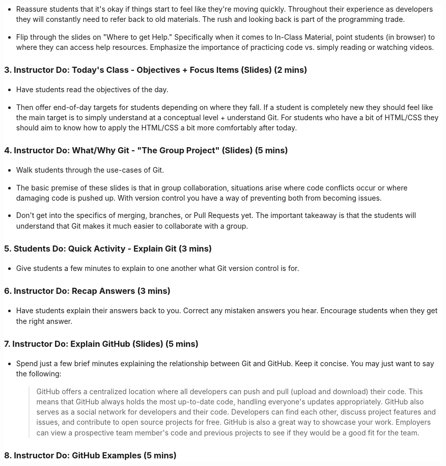 * Reassure students that it's okay if things start to feel like they're moving quickly. Throughout their experience as developers they will constantly need to refer back to old materials. The rush and looking back is part of the programming trade.

* Flip through the slides on "Where to get Help." Specifically when it comes to In-Class Material, point students (in browser) to where they can access help resources. Emphasize the importance of practicing code vs. simply reading or watching videos.

### 3. Instructor Do: Today's Class - Objectives + Focus Items (Slides) (2 mins)

* Have students read the objectives of the day.

* Then offer end-of-day targets for students depending on where they fall. If a student is completely new they should feel like the main target is to simply understand at a conceptual level + understand Git. For students who have a bit of HTML/CSS they should aim to know how to apply the HTML/CSS a bit more comfortably after today.

### 4. Instructor Do: What/Why Git - "The Group Project" (Slides) (5 mins)

* Walk students through the use-cases of Git.

* The basic premise of these slides is that in group collaboration, situations arise where code conflicts occur or where damaging code is pushed up. With version control you have a way of preventing both from becoming issues.

* Don't get into the specifics of merging, branches, or Pull Requests yet. The important takeaway is that the students will understand that Git makes it much easier to collaborate with a group.

### 5. Students Do: Quick Activity - Explain Git (3 mins)

* Give students a few minutes to explain to one another what Git version control is for.

### 6. Instructor Do: Recap Answers (3 mins)

* Have students explain their answers back to you. Correct any mistaken answers you hear. Encourage students when they get the right answer.

### 7. Instructor Do: Explain GitHub (Slides) (5 mins)

* Spend just a few brief minutes explaining the relationship between Git and GitHub. Keep it concise. You may just want to say the following:

  > GitHub offers a centralized location where all developers can push and pull (upload and download) their code. This means that GitHub always holds the most up-to-date code, handling everyone's updates appropriately.
  > GitHub also serves as a social network for developers and their code. Developers can find each other, discuss project features and issues, and contribute to open source projects for free.
  > GitHub is also a great way to showcase your work. Employers can view a prospective team member's code and previous projects to see if they would be a good fit for the team. 

### 8. Instructor Do: GitHub Examples (5 mins)
